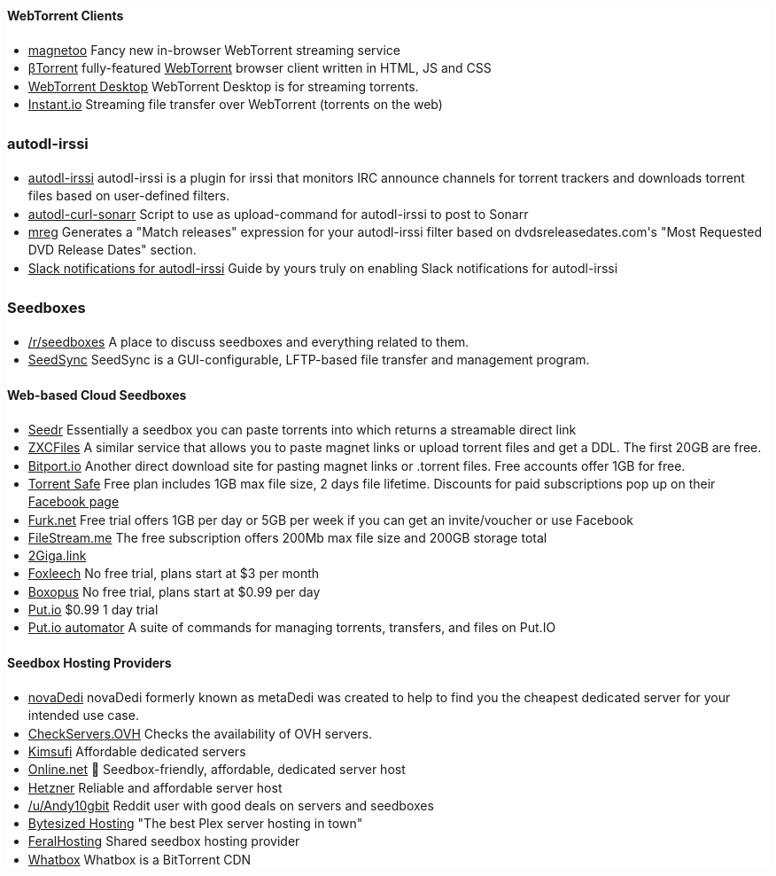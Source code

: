 #### WebTorrent Clients

*   [magnetoo](https://www.magnetoo.io/) Fancy new in-browser WebTorrent streaming service
*   [βTorrent](https://btorrent.xyz/) fully-featured [WebTorrent](https://webtorrent.io/) browser client written in HTML, JS and CSS
*   [WebTorrent Desktop](https://webtorrent.io/desktop/) WebTorrent Desktop is for streaming torrents.
*   [Instant.io](https://instant.io/) Streaming file transfer over WebTorrent (torrents on the web)

### autodl-irssi

*   [autodl-irssi](https://autodl-community.github.io/autodl-irssi/) autodl-irssi is a plugin for irssi that monitors IRC announce channels for torrent trackers and downloads torrent files based on user-defined filters.
*   [autodl-curl-sonarr](https://github.com/Zymest/autodl-curl-sonarr) Script to use as upload-command for autodl-irssi to post to Sonarr
*   [mreg](https://github.com/Igglybuff/mreg) Generates a "Match releases" expression for your autodl-irssi filter based on dvdsreleasedates.com's "Most Requested DVD Release Dates" section.
*   [Slack notifications for autodl-irssi](https://gist.github.com/Igglybuff/00d5e91274a562ac724d358bbbc8bc7b) Guide by yours truly on enabling Slack notifications for autodl-irssi

### Seedboxes

*   [/r/seedboxes](https://www.reddit.com/r/seedboxes) A place to discuss seedboxes and everything related to them.
*   [SeedSync](https://github.com/ipsingh06/seedsync) SeedSync is a GUI-configurable, LFTP-based file transfer and management program.

#### Web-based Cloud Seedboxes

*   [Seedr](https://www.seedr.cc/) Essentially a seedbox you can paste torrents into which returns a streamable direct link
*   [ZXCFiles](http://www.zxcfiles.net) A similar service that allows you to paste magnet links or upload torrent files and get a DDL. The first 20GB are free.
*   [Bitport.io](https://bitport.io/) Another direct download site for pasting magnet links or .torrent files. Free accounts offer 1GB for free.
*   [Torrent Safe](https://www.torrentsafe.com/) Free plan includes 1GB max file size, 2 days file lifetime. Discounts for paid subscriptions pop up on their [Facebook page](https://www.facebook.com/TorrentSafe/)
*   [Furk.net](https://www.furk.net/) Free trial offers 1GB per day or 5GB per week if you can get an invite/voucher or use Facebook
*   [FileStream.me](https://filestream.me/) The free subscription offers 200Mb max file size and 200GB storage total
*   [2Giga.link](https://www.2giga.link/)
*   [Foxleech](https://www.foxleech.com/) No free trial, plans start at $3 per month
*   [Boxopus](https://boxopus.com/) No free trial, plans start at $0.99 per day
*   [Put.io](https://put.io/) $0.99 1 day trial
*   [Put.io automator](https://github.com/datashaman/putio-automator) A suite of commands for managing torrents, transfers, and files on Put.IO

#### Seedbox Hosting Providers

*   [novaDedi](https://novadedi.net/index.php) novaDedi formerly known as metaDedi was created to help to find you the cheapest dedicated server for your intended use case.
*   [CheckServers.OVH](https://checkservers.ovh/) Checks the availability of OVH servers.
*   [Kimsufi](https://www.kimsufi.com/uk/) Affordable dedicated servers
*   [Online.net](https://www.online.net/en) :star2: Seedbox-friendly, affordable, dedicated server host
*   [Hetzner](https://hetzner.co.za/) Reliable and affordable server host
*   [/u/Andy10gbit](https://www.reddit.com/r/seedboxes/comments/9iu7o8/andy10gbit_server_and_seedbox_list/) Reddit user with good deals on servers and seedboxes
*   [Bytesized Hosting](https://bytesized-hosting.com/) "The best Plex server hosting in town"
*   [FeralHosting](https://www.feralhosting.com/pricing) Shared seedbox hosting provider
*   [Whatbox](https://whatbox.ca/) Whatbox is a BitTorrent CDN